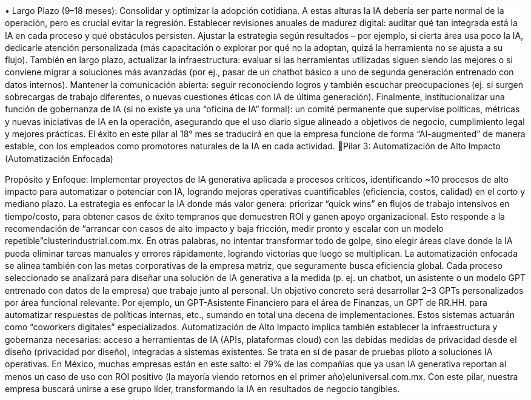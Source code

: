  • Largo Plazo (9–18 meses): Consolidar y optimizar la adopción cotidiana. A estas alturas la IA debería ser parte normal de la
     operación, pero es crucial evitar la regresión. Establecer revisiones anuales de madurez digital: auditar qué tan integrada
     está la IA en cada proceso y qué obstáculos persisten. Ajustar la estrategia según resultados – por ejemplo, si cierta área
     usa poco la IA, dedicarle atención personalizada (más capacitación o explorar por qué no la adoptan, quizá la herramienta
     no se ajusta a su flujo). También en largo plazo, actualizar la infraestructura: evaluar si las herramientas utilizadas siguen
     siendo las mejores o si conviene migrar a soluciones más avanzadas (por ej., pasar de un chatbot básico a uno de segunda
     generación entrenado con datos internos). Mantener la comunicación abierta: seguir reconociendo logros y también
     escuchar preocupaciones (ej. si surgen sobrecargas de trabajo diferentes, o nuevas cuestiones éticas con IA de última
     generación). Finalmente, institucionalizar una función de gobernanza de IA (si no existe ya una “oficina de IA” formal): un
     comité permanente que supervise políticas, métricas y nuevas iniciativas de IA en la operación, asegurando que el uso
     diario sigue alineado a objetivos de negocio, cumplimiento legal y mejores prácticas. El éxito en este pilar al 18° mes se
     traducirá en que la empresa funcione de forma “AI-augmented” de manera estable, con los empleados como promotores
     naturales de la IA en cada actividad.
Pilar 3: Automatización de Alto Impacto (Automatización Enfocada)

Propósito y Enfoque: Implementar proyectos de IA generativa aplicada a procesos críticos, identificando ~10 procesos de
alto impacto para automatizar o potenciar con IA, logrando mejoras operativas cuantificables (eficiencia, costos, calidad) en el
corto y mediano plazo. La estrategia es enfocar la IA donde más valor genera: priorizar “quick wins” en flujos de trabajo
intensivos en tiempo/costo, para obtener casos de éxito tempranos que demuestren ROI y ganen apoyo organizacional. Esto
responde a la recomendación de “arrancar con casos de alto impacto y baja fricción, medir pronto y escalar con un modelo
repetible”clusterindustrial.com.mx. En otras palabras, no intentar transformar todo de golpe, sino elegir áreas clave donde la IA
pueda eliminar tareas manuales y errores rápidamente, logrando victorias que luego se multiplican. La automatización
enfocada se alinea también con las metas corporativas de la empresa matriz, que seguramente busca eficiencia global. Cada
proceso seleccionado se analizará para diseñar una solución de IA generativa a la medida (p. ej. un chatbot, un asistente o un
modelo GPT entrenado con datos de la empresa) que trabaje junto al personal. Un objetivo concreto será desarrollar 2–3 GPTs
personalizados por área funcional relevante. Por ejemplo, un GPT-Asistente Financiero para el área de Finanzas, un GPT de
RR.HH. para automatizar respuestas de políticas internas, etc., sumando en total una decena de implementaciones. Estos
sistemas actuarán como “coworkers digitales” especializados. Automatización de Alto Impacto implica también establecer la
infraestructura y gobernanza necesarias: acceso a herramientas de IA (APIs, plataformas cloud) con las debidas medidas de
privacidad desde el diseño (privacidad por diseño), integradas a sistemas existentes. Se trata en sí de pasar de pruebas piloto
a soluciones IA operativas. En México, muchas empresas están en este salto: el 79% de las compañías que ya usan IA
generativa reportan al menos un caso de uso con ROI positivo (la mayoría viendo retornos en el primer año)eluniversal.com.mx.
Con este pilar, nuestra empresa buscará unirse a ese grupo líder, transformando la IA en resultados de negocio tangibles.
